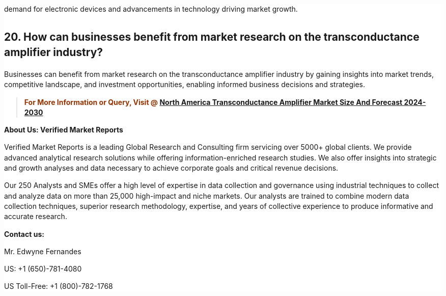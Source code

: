 demand for electronic devices and advancements in technology driving market growth.</p> <h2>20. How can businesses benefit from market research on the transconductance amplifier industry?</div><div></h2> <p>Businesses can benefit from market research on the transconductance amplifier industry by gaining insights into market trends, competitive landscape, and investment opportunities, enabling informed business decisions and strategies.</p></body></html></p><blockquote><p><span style="color: #993300;"><strong>For More Information or Query, Visit @ <a href="https://www.verifiedmarketreports.com/product/transconductance-amplifier-market-size-and-forecast/">North America Transconductance Amplifier Market Size And Forecast 2024-2030</a></strong></span></p></blockquote><p><strong>About Us: Verified Market Reports</strong></p><p>Verified Market Reports is a leading Global Research and Consulting firm servicing over 5000+ global clients. We provide advanced analytical research solutions while offering information-enriched research studies. We also offer insights into strategic and growth analyses and data necessary to achieve corporate goals and critical revenue decisions.</p><p>Our 250 Analysts and SMEs offer a high level of expertise in data collection and governance using industrial techniques to collect and analyze data on more than 25,000 high-impact and niche markets. Our analysts are trained to combine modern data collection techniques, superior research methodology, expertise, and years of collective experience to produce informative and accurate research.</p><p><strong>Contact us:</strong></p><p>Mr. Edwyne Fernandes</p><p>US: +1 (650)-781-4080</p><p>US Toll-Free: +1 (800)-782-1768</p>
